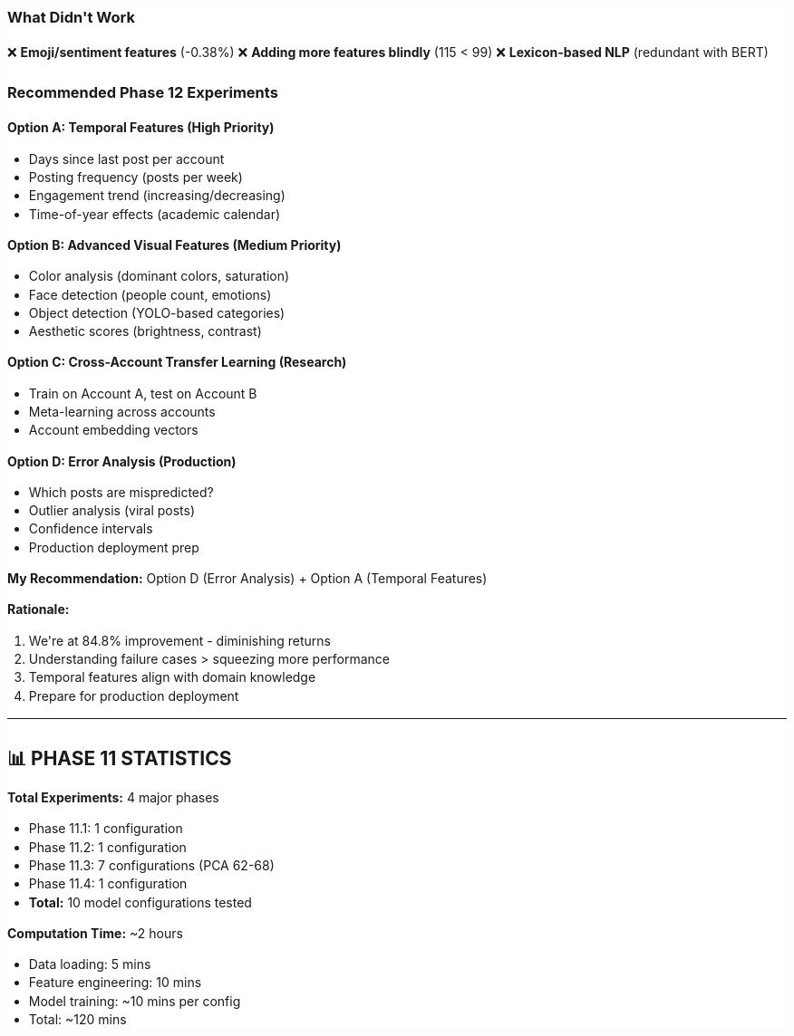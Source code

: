 ### What Didn't Work

❌ **Emoji/sentiment features** (-0.38%)
❌ **Adding more features blindly** (115 < 99)
❌ **Lexicon-based NLP** (redundant with BERT)

### Recommended Phase 12 Experiments

**Option A: Temporal Features (High Priority)**
- Days since last post per account
- Posting frequency (posts per week)
- Engagement trend (increasing/decreasing)
- Time-of-year effects (academic calendar)

**Option B: Advanced Visual Features (Medium Priority)**
- Color analysis (dominant colors, saturation)
- Face detection (people count, emotions)
- Object detection (YOLO-based categories)
- Aesthetic scores (brightness, contrast)

**Option C: Cross-Account Transfer Learning (Research)**
- Train on Account A, test on Account B
- Meta-learning across accounts
- Account embedding vectors

**Option D: Error Analysis (Production)**
- Which posts are mispredicted?
- Outlier analysis (viral posts)
- Confidence intervals
- Production deployment prep

**My Recommendation:** Option D (Error Analysis) + Option A (Temporal Features)

**Rationale:**
1. We're at 84.8% improvement - diminishing returns
2. Understanding failure cases > squeezing more performance
3. Temporal features align with domain knowledge
4. Prepare for production deployment

---

## 📊 PHASE 11 STATISTICS

**Total Experiments:** 4 major phases
- Phase 11.1: 1 configuration
- Phase 11.2: 1 configuration
- Phase 11.3: 7 configurations (PCA 62-68)
- Phase 11.4: 1 configuration
- **Total:** 10 model configurations tested

**Computation Time:** ~2 hours
- Data loading: 5 mins
- Feature engineering: 10 mins
- Model training: ~10 mins per config
- Total: ~120 mins
